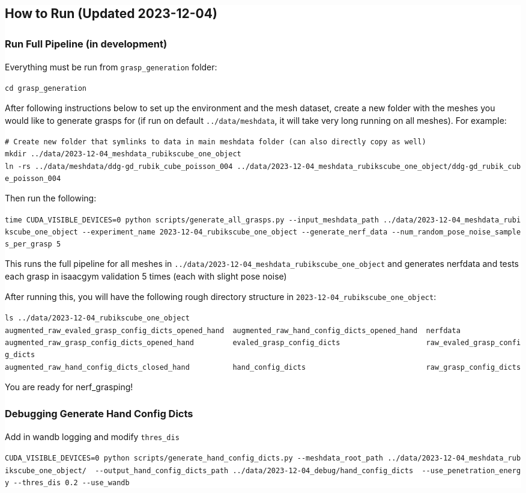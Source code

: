 

## How to Run (Updated 2023-12-04)

### Run Full Pipeline (in development)

Everything must be run from `grasp_generation` folder:
```
cd grasp_generation
```

After following instructions below to set up the environment and the mesh dataset, create a new folder with the meshes you would like to generate grasps for (if run on default `../data/meshdata`, it will take very long running on all meshes). For example:

```
# Create new folder that symlinks to data in main meshdata folder (can also directly copy as well)
mkdir ../data/2023-12-04_meshdata_rubikscube_one_object
ln -rs ../data/meshdata/ddg-gd_rubik_cube_poisson_004 ../data/2023-12-04_meshdata_rubikscube_one_object/ddg-gd_rubik_cube_poisson_004
```

Then run the following:
```
time CUDA_VISIBLE_DEVICES=0 python scripts/generate_all_grasps.py --input_meshdata_path ../data/2023-12-04_meshdata_rubikscube_one_object --experiment_name 2023-12-04_rubikscube_one_object --generate_nerf_data --num_random_pose_noise_samples_per_grasp 5
```

This runs the full pipeline for all meshes in `../data/2023-12-04_meshdata_rubikscube_one_object` and generates nerfdata and tests each grasp in isaacgym validation 5 times (each with slight pose noise)

After running this, you will have the following rough directory structure in `2023-12-04_rubikscube_one_object`:

```
ls ../data/2023-12-04_rubikscube_one_object
augmented_raw_evaled_grasp_config_dicts_opened_hand  augmented_raw_hand_config_dicts_opened_hand  nerfdata
augmented_raw_grasp_config_dicts_opened_hand         evaled_grasp_config_dicts                    raw_evaled_grasp_config_dicts
augmented_raw_hand_config_dicts_closed_hand          hand_config_dicts                            raw_grasp_config_dicts
```

You are ready for nerf_grasping!

### Debugging Generate Hand Config Dicts

Add in wandb logging and modify `thres_dis`
```
CUDA_VISIBLE_DEVICES=0 python scripts/generate_hand_config_dicts.py --meshdata_root_path ../data/2023-12-04_meshdata_rubikscube_one_object/  --output_hand_config_dicts_path ../data/2023-12-04_debug/hand_config_dicts  --use_penetration_energy --thres_dis 0.2 --use_wandb         
```
